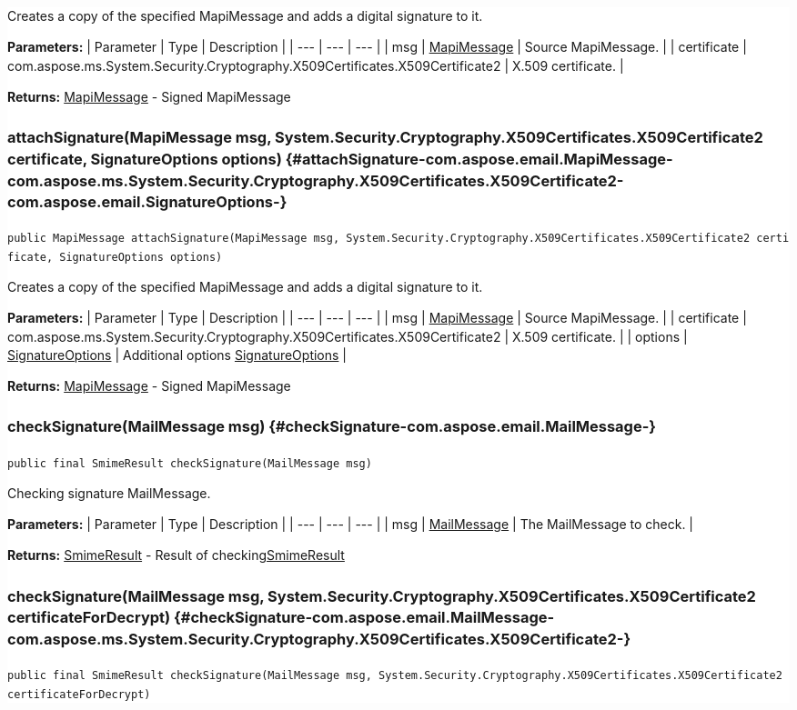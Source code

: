 
Creates a copy of the specified MapiMessage and adds a digital signature to it.

**Parameters:**
| Parameter | Type | Description |
| --- | --- | --- |
| msg | [MapiMessage](../../com.aspose.email/mapimessage) | Source MapiMessage. |
| certificate | com.aspose.ms.System.Security.Cryptography.X509Certificates.X509Certificate2 | X.509 certificate. |

**Returns:**
[MapiMessage](../../com.aspose.email/mapimessage) - Signed MapiMessage
### attachSignature(MapiMessage msg, System.Security.Cryptography.X509Certificates.X509Certificate2 certificate, SignatureOptions options) {#attachSignature-com.aspose.email.MapiMessage-com.aspose.ms.System.Security.Cryptography.X509Certificates.X509Certificate2-com.aspose.email.SignatureOptions-}
```
public MapiMessage attachSignature(MapiMessage msg, System.Security.Cryptography.X509Certificates.X509Certificate2 certificate, SignatureOptions options)
```


Creates a copy of the specified MapiMessage and adds a digital signature to it.

**Parameters:**
| Parameter | Type | Description |
| --- | --- | --- |
| msg | [MapiMessage](../../com.aspose.email/mapimessage) | Source MapiMessage. |
| certificate | com.aspose.ms.System.Security.Cryptography.X509Certificates.X509Certificate2 | X.509 certificate. |
| options | [SignatureOptions](../../com.aspose.email/signatureoptions) | Additional options [SignatureOptions](../../com.aspose.email/signatureoptions) |

**Returns:**
[MapiMessage](../../com.aspose.email/mapimessage) - Signed MapiMessage
### checkSignature(MailMessage msg) {#checkSignature-com.aspose.email.MailMessage-}
```
public final SmimeResult checkSignature(MailMessage msg)
```


Checking signature MailMessage.

**Parameters:**
| Parameter | Type | Description |
| --- | --- | --- |
| msg | [MailMessage](../../com.aspose.email/mailmessage) | The MailMessage to check. |

**Returns:**
[SmimeResult](../../com.aspose.email/smimeresult) - Result of checking[SmimeResult](../../com.aspose.email/smimeresult)
### checkSignature(MailMessage msg, System.Security.Cryptography.X509Certificates.X509Certificate2 certificateForDecrypt) {#checkSignature-com.aspose.email.MailMessage-com.aspose.ms.System.Security.Cryptography.X509Certificates.X509Certificate2-}
```
public final SmimeResult checkSignature(MailMessage msg, System.Security.Cryptography.X509Certificates.X509Certificate2 certificateForDecrypt)
```
